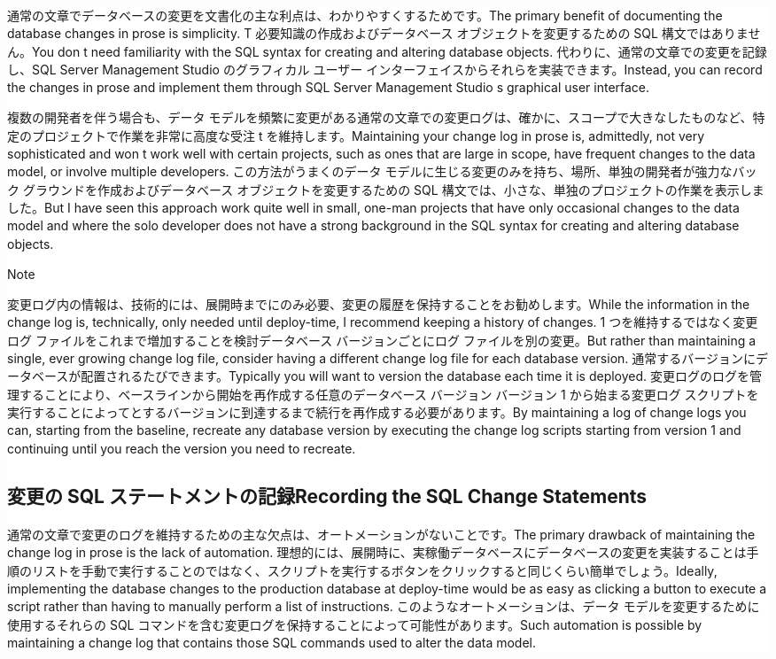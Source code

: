 <span data-ttu-id="8b2e8-176">通常の文章でデータベースの変更を文書化の主な利点は、わかりやすくするためです。</span><span class="sxs-lookup"><span data-stu-id="8b2e8-176">The primary benefit of documenting the database changes in prose is simplicity.</span></span> <span data-ttu-id="8b2e8-177">T 必要知識の作成およびデータベース オブジェクトを変更するための SQL 構文ではありません。</span><span class="sxs-lookup"><span data-stu-id="8b2e8-177">You don t need familiarity with the SQL syntax for creating and altering database objects.</span></span> <span data-ttu-id="8b2e8-178">代わりに、通常の文章での変更を記録し、SQL Server Management Studio のグラフィカル ユーザー インターフェイスからそれらを実装できます。</span><span class="sxs-lookup"><span data-stu-id="8b2e8-178">Instead, you can record the changes in prose and implement them through SQL Server Management Studio s graphical user interface.</span></span>

<span data-ttu-id="8b2e8-179">複数の開発者を伴う場合も、データ モデルを頻繁に変更がある通常の文章での変更ログは、確かに、スコープで大きなしたものなど、特定のプロジェクトで作業を非常に高度な受注 t を維持します。</span><span class="sxs-lookup"><span data-stu-id="8b2e8-179">Maintaining your change log in prose is, admittedly, not very sophisticated and won t work well with certain projects, such as ones that are large in scope, have frequent changes to the data model, or involve multiple developers.</span></span> <span data-ttu-id="8b2e8-180">この方法がうまくのデータ モデルに生じる変更のみを持ち、場所、単独の開発者が強力なバック グラウンドを作成およびデータベース オブジェクトを変更するための SQL 構文では、小さな、単独のプロジェクトの作業を表示しました。</span><span class="sxs-lookup"><span data-stu-id="8b2e8-180">But I have seen this approach work quite well in small, one-man projects that have only occasional changes to the data model and where the solo developer does not have a strong background in the SQL syntax for creating and altering database objects.</span></span>

> [!NOTE]
> <span data-ttu-id="8b2e8-181">変更ログ内の情報は、技術的には、展開時までにのみ必要、変更の履歴を保持することをお勧めします。</span><span class="sxs-lookup"><span data-stu-id="8b2e8-181">While the information in the change log is, technically, only needed until deploy-time, I recommend keeping a history of changes.</span></span> <span data-ttu-id="8b2e8-182">1 つを維持するではなく変更ログ ファイルをこれまで増加することを検討データベース バージョンごとにログ ファイルを別の変更。</span><span class="sxs-lookup"><span data-stu-id="8b2e8-182">But rather than maintaining a single, ever growing change log file, consider having a different change log file for each database version.</span></span> <span data-ttu-id="8b2e8-183">通常するバージョンにデータベースが配置されるたびできます。</span><span class="sxs-lookup"><span data-stu-id="8b2e8-183">Typically you will want to version the database each time it is deployed.</span></span> <span data-ttu-id="8b2e8-184">変更ログのログを管理することにより、ベースラインから開始を再作成する任意のデータベース バージョン バージョン 1 から始まる変更ログ スクリプトを実行することによってとするバージョンに到達するまで続行を再作成する必要があります。</span><span class="sxs-lookup"><span data-stu-id="8b2e8-184">By maintaining a log of change logs you can, starting from the baseline, recreate any database version by executing the change log scripts starting from version 1 and continuing until you reach the version you need to recreate.</span></span>


## <a name="recording-the-sql-change-statements"></a><span data-ttu-id="8b2e8-185">変更の SQL ステートメントの記録</span><span class="sxs-lookup"><span data-stu-id="8b2e8-185">Recording the SQL Change Statements</span></span>

<span data-ttu-id="8b2e8-186">通常の文章で変更のログを維持するための主な欠点は、オートメーションがないことです。</span><span class="sxs-lookup"><span data-stu-id="8b2e8-186">The primary drawback of maintaining the change log in prose is the lack of automation.</span></span> <span data-ttu-id="8b2e8-187">理想的には、展開時に、実稼働データベースにデータベースの変更を実装することは手順のリストを手動で実行することのではなく、スクリプトを実行するボタンをクリックすると同じくらい簡単でしょう。</span><span class="sxs-lookup"><span data-stu-id="8b2e8-187">Ideally, implementing the database changes to the production database at deploy-time would be as easy as clicking a button to execute a script rather than having to manually perform a list of instructions.</span></span> <span data-ttu-id="8b2e8-188">このようなオートメーションは、データ モデルを変更するために使用するそれらの SQL コマンドを含む変更ログを保持することによって可能性があります。</span><span class="sxs-lookup"><span data-stu-id="8b2e8-188">Such automation is possible by maintaining a change log that contains those SQL commands used to alter the data model.</span></span>
